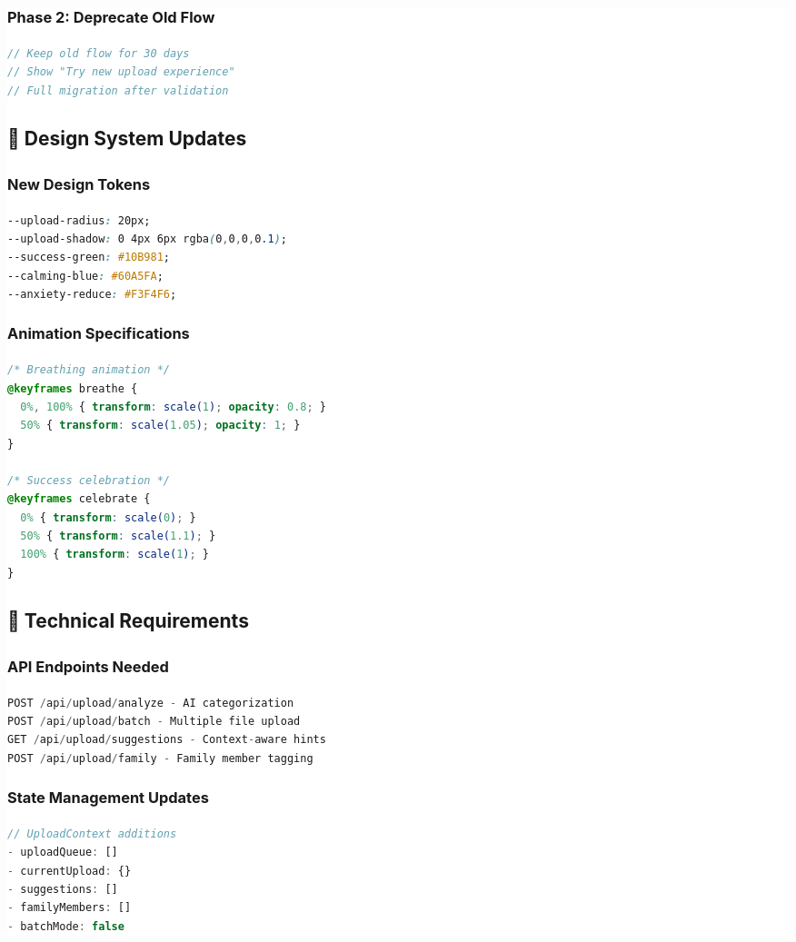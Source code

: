 ### Phase 2: Deprecate Old Flow
```javascript
// Keep old flow for 30 days
// Show "Try new upload experience"
// Full migration after validation
```

## 🎨 Design System Updates

### New Design Tokens
```css
--upload-radius: 20px;
--upload-shadow: 0 4px 6px rgba(0,0,0,0.1);
--success-green: #10B981;
--calming-blue: #60A5FA;
--anxiety-reduce: #F3F4F6;
```

### Animation Specifications
```css
/* Breathing animation */
@keyframes breathe {
  0%, 100% { transform: scale(1); opacity: 0.8; }
  50% { transform: scale(1.05); opacity: 1; }
}

/* Success celebration */
@keyframes celebrate {
  0% { transform: scale(0); }
  50% { transform: scale(1.1); }
  100% { transform: scale(1); }
}
```

## 📝 Technical Requirements

### API Endpoints Needed
```javascript
POST /api/upload/analyze - AI categorization
POST /api/upload/batch - Multiple file upload
GET /api/upload/suggestions - Context-aware hints
POST /api/upload/family - Family member tagging
```

### State Management Updates
```javascript
// UploadContext additions
- uploadQueue: []
- currentUpload: {}
- suggestions: []
- familyMembers: []
- batchMode: false
```
